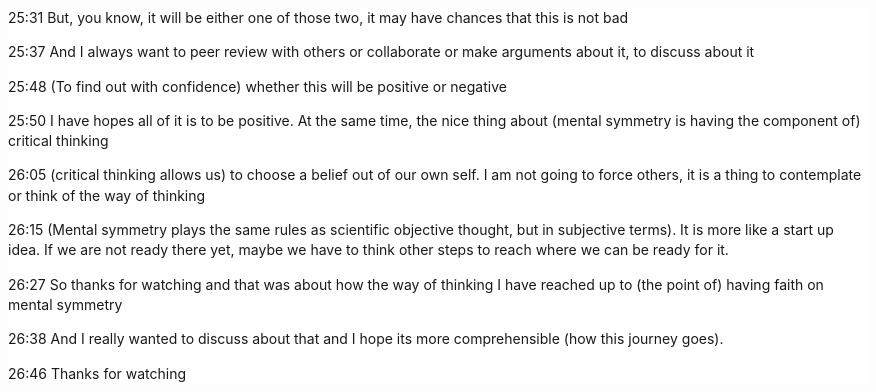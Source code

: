 25:31
But, you know, it will be either one of those two, it may have chances that this is not bad

25:37
And I always want to peer review with others or collaborate or make arguments about it, to discuss about it

25:48
(To find out with confidence) whether this will be positive or negative

25:50
I have hopes all of it is to be positive. At the same time, the nice thing about (mental symmetry is having the component of) critical thinking

26:05
(critical thinking allows us) to choose a belief out of our own self. I am not going to force others, it is a thing to contemplate or think of the way of thinking

26:15
(Mental symmetry plays the same rules as scientific objective thought, but in subjective terms). It is more like a start up idea. If we are not ready there yet, maybe we have to think other steps to reach where we can be ready for it.

26:27
So thanks for watching and that was about how the way of thinking I have reached up to (the point of) having faith on mental symmetry

26:38
And I really wanted to discuss about that and I hope its more comprehensible (how this journey goes).

26:46
Thanks for watching
